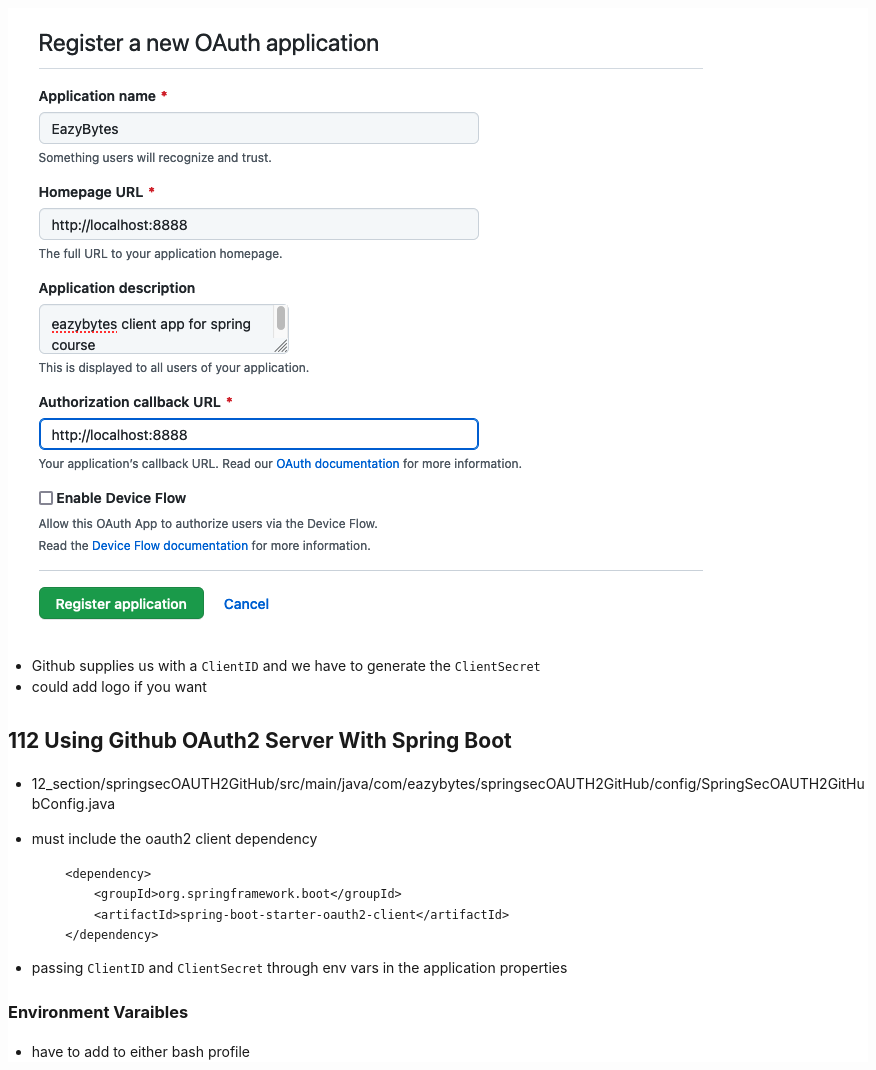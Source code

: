 ![](./images/oauth-guthub-registration.png)

- Github supplies us with a `ClientID` and we have to generate the `ClientSecret`
- could add logo if you want


## 112 Using Github OAuth2 Server With Spring Boot ##

- 12_section/springsecOAUTH2GitHub/src/main/java/com/eazybytes/springsecOAUTH2GitHub/config/SpringSecOAUTH2GitHubConfig.java

- must include the oauth2 client dependency

```
		<dependency>
			<groupId>org.springframework.boot</groupId>
			<artifactId>spring-boot-starter-oauth2-client</artifactId>
		</dependency>
```
- passing `ClientID` and `ClientSecret` through env vars in the application properties

### Environment Varaibles ###
- have to add to either bash profile 
